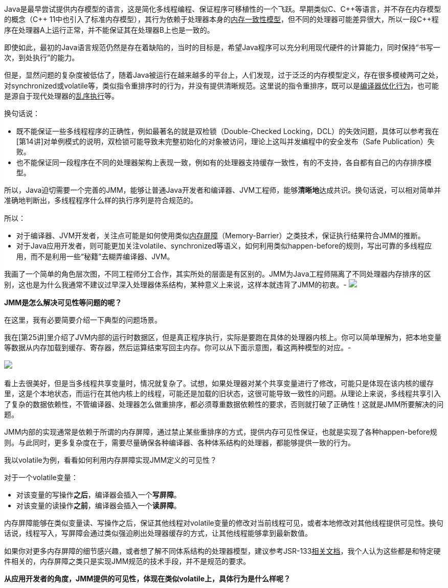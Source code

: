 Java是最早尝试提供内存模型的语言，这是简化多线程编程、保证程序可移植性的一个飞跃。早期类似C、C++等语言，并不存在内存模型的概念（C++ 11中也引入了标准内存模型），其行为依赖于处理器本身的[内存一致性模型](https://en.wikipedia.org/wiki/Memory_ordering)，但不同的处理器可能差异很大，所以一段C++程序在处理器A上运行正常，并不能保证其在处理器B上也是一致的。

即使如此，最初的Java语言规范仍然是存在着缺陷的，当时的目标是，希望Java程序可以充分利用现代硬件的计算能力，同时保持“书写一次，到处执行”的能力。

但是，显然问题的复杂度被低估了，随着Java被运行在越来越多的平台上，人们发现，过于泛泛的内存模型定义，存在很多模棱两可之处，对synchronized或volatile等，类似指令重排序时的行为，并没有提供清晰规范。这里说的指令重排序，既可以是[编译器优化行为](https://en.wikipedia.org/wiki/Instruction_scheduling)，也可能是源自于现代处理器的[乱序执行](https://en.wikipedia.org/wiki/Out-of-order_execution)等。

换句话说：

* 既不能保证一些多线程程序的正确性，例如最著名的就是双检锁（Double-Checked Locking，DCL）的失效问题，具体可以参考我在[第14讲]对单例模式的说明，双检锁可能导致未完整初始化的对象被访问，理论上这叫并发编程中的安全发布（Safe Publication）失败。
* 也不能保证同一段程序在不同的处理器架构上表现一致，例如有的处理器支持缓存一致性，有的不支持，各自都有自己的内存排序模型。

所以，Java迫切需要一个完善的JMM，能够让普通Java开发者和编译器、JVM工程师，能够**清晰地**达成共识。换句话说，可以相对简单并准确地判断出，多线程程序什么样的执行序列是符合规范的。

所以：

* 对于编译器、JVM开发者，关注点可能是如何使用类似[内存屏障](https://en.wikipedia.org/wiki/Memory_barrier)（Memory-Barrier）之类技术，保证执行结果符合JMM的推断。
* 对于Java应用开发者，则可能更加关注volatile、synchronized等语义，如何利用类似happen-before的规则，写出可靠的多线程应用，而不是利用一些“秘籍”去糊弄编译器、JVM。

我画了一个简单的角色层次图，不同工程师分工合作，其实所处的层面是有区别的。JMM为Java工程师隔离了不同处理器内存排序的区别，这也是为什么我通常不建议过早深入处理器体系结构，某种意义上来说，这样本就违背了JMM的初衷。-
![](assets/5d74ad650fa5d1cdf80df3b3062357e5.png)

**JMM是怎么解决可见性等问题的呢？**

在这里，我有必要简要介绍一下典型的问题场景。

我在[第25讲]里介绍了JVM内部的运行时数据区，但是真正程序执行，实际是要跑在具体的处理器内核上。你可以简单理解为，把本地变量等数据从内存加载到缓存、寄存器，然后运算结束写回主内存。你可以从下面示意图，看这两种模型的对应。-

![](assets/ff8afc2561e8891bc74a0112905fed61.png)

看上去很美好，但是当多线程共享变量时，情况就复杂了。试想，如果处理器对某个共享变量进行了修改，可能只是体现在该内核的缓存里，这是个本地状态，而运行在其他内核上的线程，可能还是加载的旧状态，这很可能导致一致性的问题。从理论上来说，多线程共享引入了复杂的数据依赖性，不管编译器、处理器怎么做重排序，都必须尊重数据依赖性的要求，否则就打破了正确性！这就是JMM所要解决的问题。

JMM内部的实现通常是依赖于所谓的内存屏障，通过禁止某些重排序的方式，提供内存可见性保证，也就是实现了各种happen-before规则。与此同时，更多复杂度在于，需要尽量确保各种编译器、各种体系结构的处理器，都能够提供一致的行为。

我以volatile为例，看看如何利用内存屏障实现JMM定义的可见性？

对于一个volatile变量：

* 对该变量的写操作**之后**，编译器会插入一个**写屏障**。
* 对该变量的读操作**之前**，编译器会插入一个**读屏障**。

内存屏障能够在类似变量读、写操作之后，保证其他线程对volatile变量的修改对当前线程可见，或者本地修改对其他线程提供可见性。换句话说，线程写入，写屏障会通过类似强迫刷出处理器缓存的方式，让其他线程能够拿到最新数值。

如果你对更多内存屏障的细节感兴趣，或者想了解不同体系结构的处理器模型，建议参考JSR-133[相关文档](http://gee.cs.oswego.edu/dl/jmm/cookbook.html)，我个人认为这些都是和特定硬件相关的，内存屏障之类只是实现JMM规范的技术手段，并不是规范的要求。

**从应用开发者的角度，JMM提供的可见性，体现在类似volatile上，具体行为是什么样呢？**
